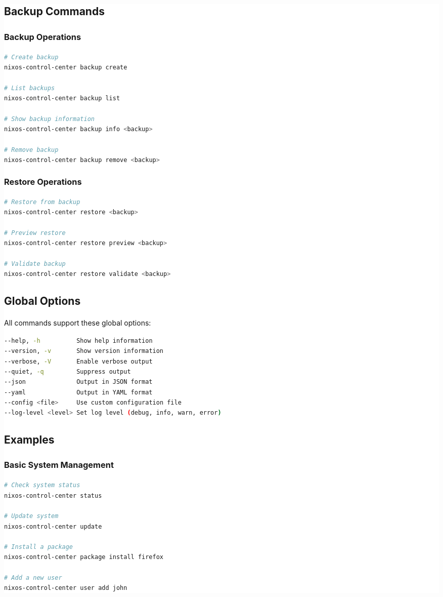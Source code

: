 ## Backup Commands

### Backup Operations
```bash
# Create backup
nixos-control-center backup create

# List backups
nixos-control-center backup list

# Show backup information
nixos-control-center backup info <backup>

# Remove backup
nixos-control-center backup remove <backup>
```

### Restore Operations
```bash
# Restore from backup
nixos-control-center restore <backup>

# Preview restore
nixos-control-center restore preview <backup>

# Validate backup
nixos-control-center restore validate <backup>
```

## Global Options

All commands support these global options:

```bash
--help, -h          Show help information
--version, -v       Show version information
--verbose, -V       Enable verbose output
--quiet, -q         Suppress output
--json              Output in JSON format
--yaml              Output in YAML format
--config <file>     Use custom configuration file
--log-level <level> Set log level (debug, info, warn, error)
```

## Examples

### Basic System Management
```bash
# Check system status
nixos-control-center status

# Update system
nixos-control-center update

# Install a package
nixos-control-center package install firefox

# Add a new user
nixos-control-center user add john
```
